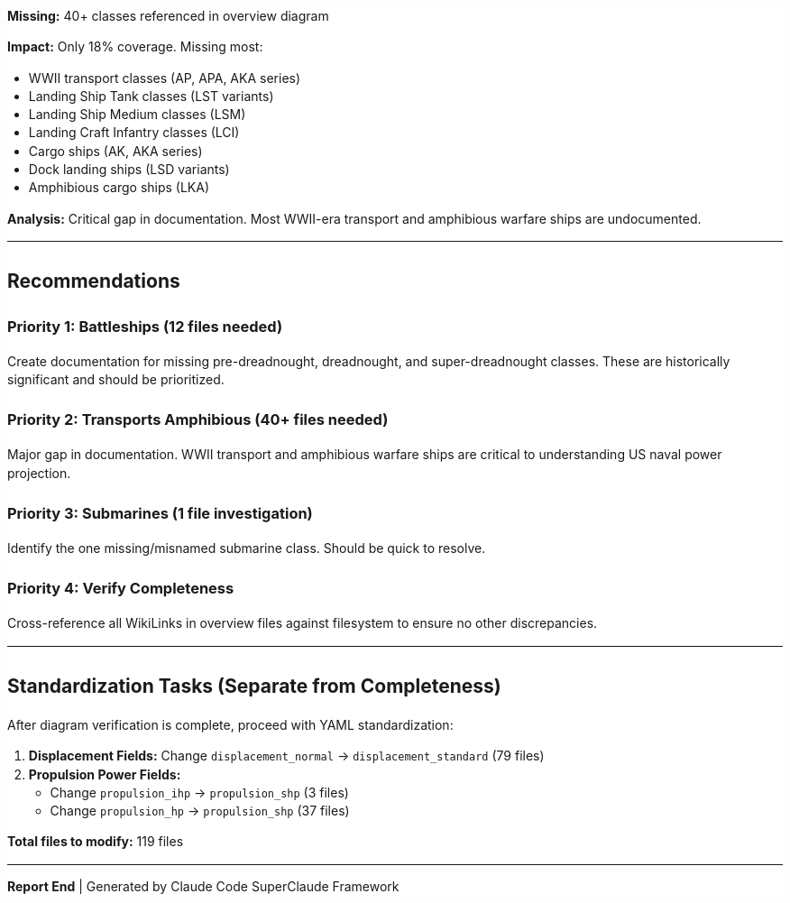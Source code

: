 **Missing:** 40+ classes referenced in overview diagram

**Impact:** Only 18% coverage. Missing most:
- WWII transport classes (AP, APA, AKA series)
- Landing Ship Tank classes (LST variants)
- Landing Ship Medium classes (LSM)
- Landing Craft Infantry classes (LCI)
- Cargo ships (AK, AKA series)
- Dock landing ships (LSD variants)
- Amphibious cargo ships (LKA)

**Analysis:** Critical gap in documentation. Most WWII-era transport and amphibious warfare ships are undocumented.

---

## Recommendations

### Priority 1: Battleships (12 files needed)
Create documentation for missing pre-dreadnought, dreadnought, and super-dreadnought classes. These are historically significant and should be prioritized.

### Priority 2: Transports Amphibious (40+ files needed)
Major gap in documentation. WWII transport and amphibious warfare ships are critical to understanding US naval power projection.

### Priority 3: Submarines (1 file investigation)
Identify the one missing/misnamed submarine class. Should be quick to resolve.

### Priority 4: Verify Completeness
Cross-reference all WikiLinks in overview files against filesystem to ensure no other discrepancies.

---

## Standardization Tasks (Separate from Completeness)

After diagram verification is complete, proceed with YAML standardization:

1. **Displacement Fields:** Change `displacement_normal` → `displacement_standard` (79 files)
2. **Propulsion Power Fields:**
   - Change `propulsion_ihp` → `propulsion_shp` (3 files)
   - Change `propulsion_hp` → `propulsion_shp` (37 files)

**Total files to modify:** 119 files

---

**Report End** | Generated by Claude Code SuperClaude Framework
